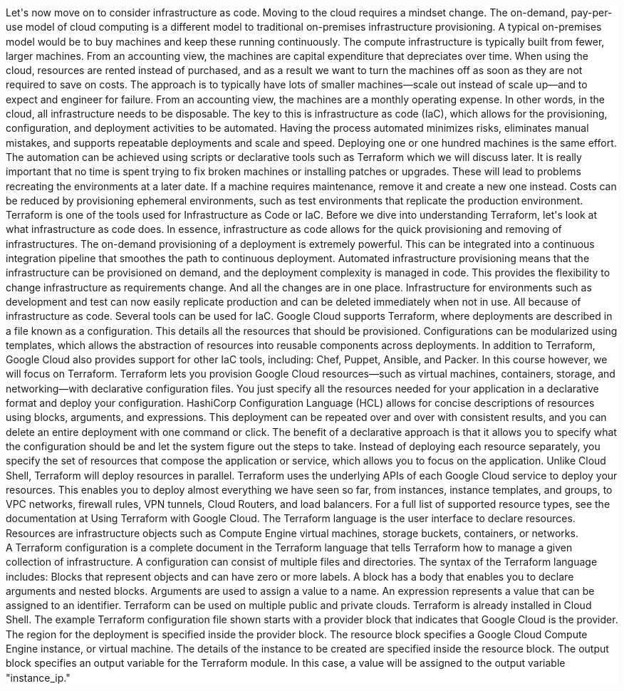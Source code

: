 Let's now move on to consider infrastructure as code. Moving to the cloud requires a mindset change. The on-demand, pay-per-use model of cloud computing is a different model to traditional on-premises infrastructure provisioning. A typical on-premises model would be to buy machines and keep these running continuously. The compute infrastructure is typically built from fewer, larger machines. From an accounting view, the machines are capital expenditure that depreciates over time. When using the cloud, resources are rented instead of purchased, and as a result we want to turn the machines off as soon as they are not required to save on costs. The approach is to typically have lots of smaller machines—scale out instead of scale up—and to expect and engineer for failure. From an accounting view, the machines are a monthly operating expense. In other words, in the cloud, all infrastructure needs to be disposable. The key to this is infrastructure as code (IaC), which allows for the provisioning, configuration, and deployment activities to be automated. Having the process automated minimizes risks, eliminates manual mistakes, and supports repeatable deployments and scale and speed. Deploying one or one hundred machines is the same effort. The automation can be achieved using scripts or declarative tools such as Terraform which we will discuss later. It is really important that no time is spent trying to fix broken machines or installing patches or upgrades. These will lead to problems recreating the environments at a later date. If a machine requires maintenance, remove it and create a new one instead. Costs can be reduced by provisioning ephemeral environments, such as test environments that replicate the production environment. Terraform is one of the tools used for Infrastructure as Code or IaC. Before we dive into understanding Terraform, let's look at what infrastructure as code does. In essence, infrastructure as code allows for the quick provisioning and removing of infrastructures. The on-demand provisioning of a deployment is extremely powerful. This can be integrated into a continuous integration pipeline that smoothes the path to continuous deployment. Automated infrastructure provisioning means that the infrastructure can be provisioned on demand, and the deployment complexity is managed in code. This provides the flexibility to change infrastructure as requirements change. And all the changes are in one place. Infrastructure for environments such as development and test can now easily replicate production and can be deleted immediately when not in use. All because of infrastructure as code. Several tools can be used for IaC. Google Cloud supports Terraform, where deployments are described in a file known as a configuration. This details all the resources that should be provisioned. Configurations can be modularized using templates, which allows the abstraction of resources into reusable components across deployments. In addition to Terraform, Google Cloud also provides support for other IaC tools, including: Chef, Puppet, Ansible, and Packer. In this course however, we will focus on Terraform. Terraform lets you provision Google Cloud resources—such as virtual machines, containers, storage, and networking—with declarative configuration files. You just specify all the resources needed for your application in a declarative format and deploy your configuration. HashiCorp Configuration Language (HCL) allows for concise descriptions of resources using blocks, arguments, and expressions. This deployment can be repeated over and over with consistent results, and you can delete an entire deployment with one command or click. The benefit of a declarative approach is that it allows you to specify what the configuration should be and let the system figure out the steps to take. Instead of deploying each resource separately, you specify the set of resources that compose the application or service, which allows you to focus on the application. Unlike Cloud Shell, Terraform will deploy resources in parallel. Terraform uses the underlying APIs of each Google Cloud service to deploy your resources. This enables you to deploy almost everything we have seen so far, from instances, instance templates, and groups, to VPC networks, firewall rules, VPN tunnels, Cloud Routers, and load balancers. For a full list of supported resource types, see the documentation at Using Terraform with Google Cloud. The Terraform language is the user interface to declare resources. Resources are infrastructure objects such as Compute Engine virtual machines, storage buckets, containers, or networks. A Terraform configuration is a complete document in the Terraform language that tells Terraform how to manage a given collection of infrastructure. A configuration can consist of multiple files and directories. The syntax of the Terraform language includes: Blocks that represent objects and can have zero or more labels. A block has a body that enables you to declare arguments and nested blocks. Arguments are used to assign a value to a name. An expression represents a value that can be assigned to an identifier. Terraform can be used on multiple public and private clouds. Terraform is already installed in Cloud Shell. The example Terraform configuration file shown starts with a provider block that indicates that Google Cloud is the provider. The region for the deployment is specified inside the provider block. The resource block specifies a Google Cloud Compute Engine instance, or virtual machine. The details of the instance to be created are specified inside the resource block. The output block specifies an output variable for the Terraform module. In this case, a value will be assigned to the output variable "instance_ip."
